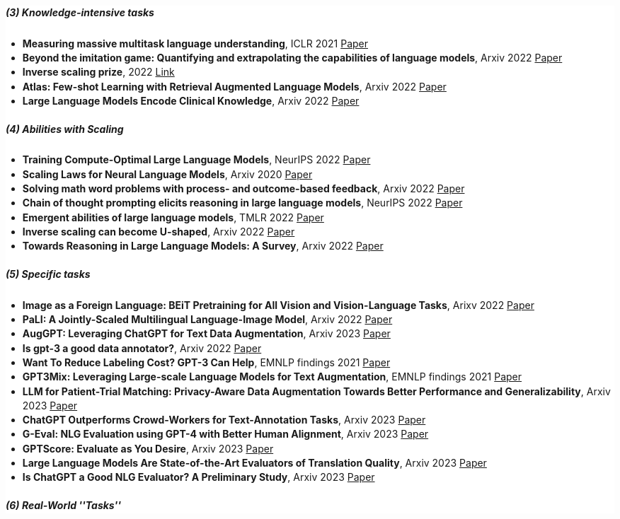 ##### (3) Knowledge-intensive tasks

- **Measuring massive multitask language understanding**, ICLR 2021 [Paper](https://arxiv.org/abs/2009.03300)
- **Beyond the imitation game: Quantifying and extrapolating the capabilities of language models**, Arxiv 2022 [Paper](https://arxiv.org/abs/2206.04615)
- **Inverse scaling prize**, 2022 [Link](https://github.com/inverse-scaling/prize)
- **Atlas: Few-shot Learning with Retrieval Augmented Language Models**, Arxiv 2022 [Paper](https://arxiv.org/abs/2208.03299)
- **Large Language Models Encode Clinical Knowledge**, Arxiv 2022 [Paper](https://arxiv.org/abs/2212.13138)

##### (4) Abilities with Scaling

- **Training Compute-Optimal Large Language Models**, NeurIPS 2022 [Paper](https://openreview.net/pdf?id=iBBcRUlOAPR)
- **Scaling Laws for Neural Language Models**, Arxiv 2020 [Paper](https://arxiv.org/abs/2001.08361)
- **Solving math word problems with process- and outcome-based feedback**, Arxiv 2022 [Paper](https://arxiv.org/abs/2211.14275)
- **Chain of thought prompting elicits reasoning in large language models**, NeurIPS 2022 [Paper](https://arxiv.org/abs/2201.11903)
- **Emergent abilities of large language models**, TMLR 2022 [Paper](https://arxiv.org/abs/2206.07682)
- **Inverse scaling can become U-shaped**, Arxiv 2022 [Paper](https://arxiv.org/abs/2211.02011)
- **Towards Reasoning in Large Language Models: A Survey**, Arxiv 2022 [Paper](https://arxiv.org/abs/2212.10403)

##### (5) Specific tasks

- **Image as a Foreign Language: BEiT Pretraining for All Vision and Vision-Language Tasks**, Arixv 2022 [Paper](https://arxiv.org/abs/2208.10442)
- **PaLI: A Jointly-Scaled Multilingual Language-Image Model**, Arxiv 2022 [Paper](https://arxiv.org/abs/2209.06794)
- **AugGPT: Leveraging ChatGPT for Text Data Augmentation**, Arxiv 2023 [Paper](https://arxiv.org/abs/2302.13007)
- **Is gpt-3 a good data annotator?**, Arxiv 2022 [Paper](https://arxiv.org/abs/2212.10450)
- **Want To Reduce Labeling Cost? GPT-3 Can Help**, EMNLP findings 2021 [Paper](https://aclanthology.org/2021.findings-emnlp.354/)
- **GPT3Mix: Leveraging Large-scale Language Models for Text Augmentation**, EMNLP findings 2021 [Paper](https://aclanthology.org/2021.findings-emnlp.192/)
- **LLM for Patient-Trial Matching: Privacy-Aware Data Augmentation Towards Better Performance and Generalizability**, Arxiv 2023 [Paper](https://arxiv.org/abs/2303.16756)
- **ChatGPT Outperforms Crowd-Workers for Text-Annotation Tasks**, Arxiv 2023 [Paper](https://arxiv.org/abs/2303.15056)
- **G-Eval: NLG Evaluation using GPT-4 with Better Human Alignment**, Arxiv 2023 [Paper](https://arxiv.org/abs/2303.16634)
- **GPTScore: Evaluate as You Desire**, Arxiv 2023 [Paper](https://arxiv.org/abs/2302.04166)
- **Large Language Models Are State-of-the-Art Evaluators of Translation Quality**, Arxiv 2023 [Paper](https://arxiv.org/abs/2302.14520)
- **Is ChatGPT a Good NLG Evaluator? A Preliminary Study**, Arxiv 2023 [Paper](https://arxiv.org/abs/2303.04048)

##### (6) Real-World ''Tasks''
